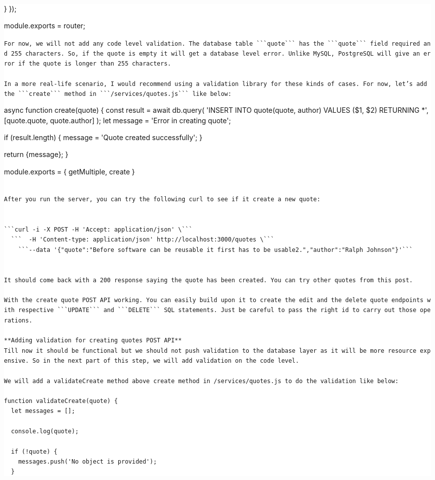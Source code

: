   }
});

module.exports = router;
```
For now, we will not add any code level validation. The database table ```quote``` has the ```quote``` field required and 255 characters. So, if the quote is empty it will get a database level error. Unlike MySQL, PostgreSQL will give an error if the quote is longer than 255 characters.

In a more real-life scenario, I would recommend using a validation library for these kinds of cases. For now, let’s add the ```create``` method in ```/services/quotes.js``` like below:

```
async function create(quote) {
  const result = await db.query(
    'INSERT INTO quote(quote, author) VALUES ($1, $2) RETURNING *',
    [quote.quote, quote.author]
  );
  let message = 'Error in creating quote';

  if (result.length) {
    message = 'Quote created successfully';
  }

  return {message};
}

module.exports = {
  getMultiple,
  create
}
```

After you run the server, you can try the following curl to see if it create a new quote:


```curl -i -X POST -H 'Accept: application/json' \```
  ```  -H 'Content-type: application/json' http://localhost:3000/quotes \```
    ```--data '{"quote":"Before software can be reusable it first has to be usable2.","author":"Ralph Johnson"}'```
    
    
It should come back with a 200 response saying the quote has been created. You can try other quotes from this post.

With the create quote POST API working. You can easily build upon it to create the edit and the delete quote endpoints with respective ```UPDATE``` and ```DELETE``` SQL statements. Just be careful to pass the right id to carry out those operations.

**Adding validation for creating quotes POST API**
Till now it should be functional but we should not push validation to the database layer as it will be more resource expensive. So in the next part of this step, we will add validation on the code level.

We will add a validateCreate method above create method in /services/quotes.js to do the validation like below:

function validateCreate(quote) {
  let messages = [];

  console.log(quote);

  if (!quote) {
    messages.push('No object is provided');
  }

```